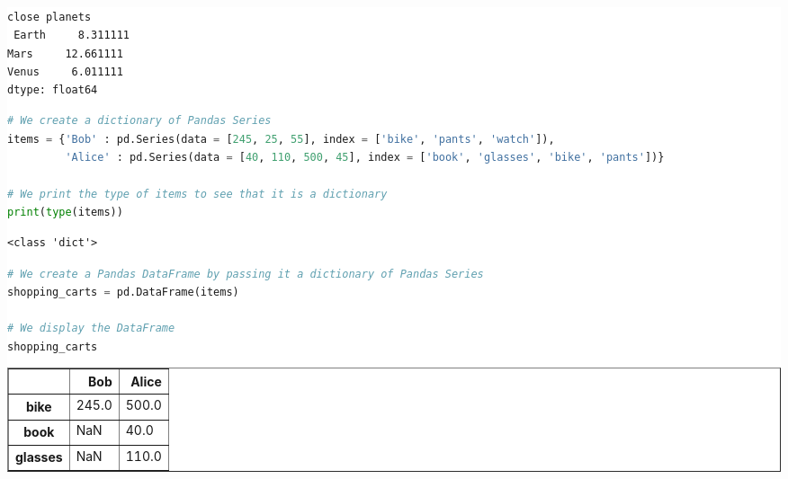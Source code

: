     close planets
     Earth     8.311111
    Mars     12.661111
    Venus     6.011111
    dtype: float64
    


```python
# We create a dictionary of Pandas Series 
items = {'Bob' : pd.Series(data = [245, 25, 55], index = ['bike', 'pants', 'watch']),
         'Alice' : pd.Series(data = [40, 110, 500, 45], index = ['book', 'glasses', 'bike', 'pants'])}

# We print the type of items to see that it is a dictionary
print(type(items))
```

    <class 'dict'>
    


```python
# We create a Pandas DataFrame by passing it a dictionary of Pandas Series
shopping_carts = pd.DataFrame(items)

# We display the DataFrame
shopping_carts
```




<div>
<style scoped>
    .dataframe tbody tr th:only-of-type {
        vertical-align: middle;
    }

    .dataframe tbody tr th {
        vertical-align: top;
    }

    .dataframe thead th {
        text-align: right;
    }
</style>
<table border="1" class="dataframe">
  <thead>
    <tr style="text-align: right;">
      <th></th>
      <th>Bob</th>
      <th>Alice</th>
    </tr>
  </thead>
  <tbody>
    <tr>
      <th>bike</th>
      <td>245.0</td>
      <td>500.0</td>
    </tr>
    <tr>
      <th>book</th>
      <td>NaN</td>
      <td>40.0</td>
    </tr>
    <tr>
      <th>glasses</th>
      <td>NaN</td>
      <td>110.0</td>